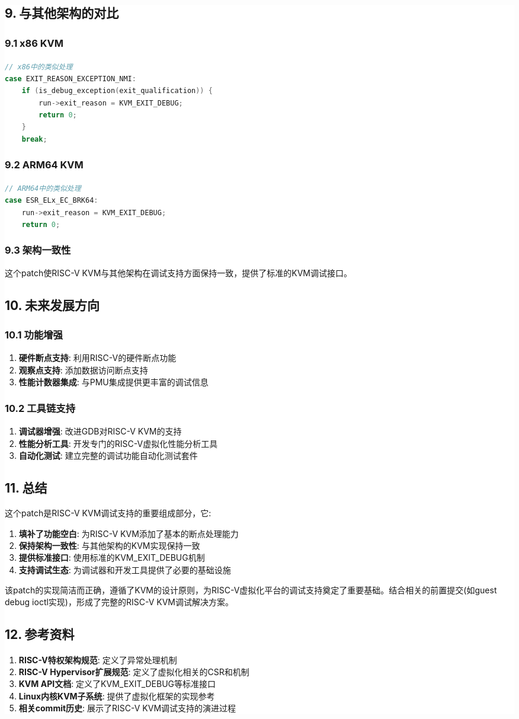 ## 9. 与其他架构的对比

### 9.1 x86 KVM
```c
// x86中的类似处理
case EXIT_REASON_EXCEPTION_NMI:
    if (is_debug_exception(exit_qualification)) {
        run->exit_reason = KVM_EXIT_DEBUG;
        return 0;
    }
    break;
```

### 9.2 ARM64 KVM
```c
// ARM64中的类似处理
case ESR_ELx_EC_BRK64:
    run->exit_reason = KVM_EXIT_DEBUG;
    return 0;
```

### 9.3 架构一致性

这个patch使RISC-V KVM与其他架构在调试支持方面保持一致，提供了标准的KVM调试接口。

## 10. 未来发展方向

### 10.1 功能增强

1. **硬件断点支持**: 利用RISC-V的硬件断点功能
2. **观察点支持**: 添加数据访问断点支持
3. **性能计数器集成**: 与PMU集成提供更丰富的调试信息

### 10.2 工具链支持

1. **调试器增强**: 改进GDB对RISC-V KVM的支持
2. **性能分析工具**: 开发专门的RISC-V虚拟化性能分析工具
3. **自动化测试**: 建立完整的调试功能自动化测试套件

## 11. 总结

这个patch是RISC-V KVM调试支持的重要组成部分，它:

1. **填补了功能空白**: 为RISC-V KVM添加了基本的断点处理能力
2. **保持架构一致性**: 与其他架构的KVM实现保持一致
3. **提供标准接口**: 使用标准的KVM_EXIT_DEBUG机制
4. **支持调试生态**: 为调试器和开发工具提供了必要的基础设施

该patch的实现简洁而正确，遵循了KVM的设计原则，为RISC-V虚拟化平台的调试支持奠定了重要基础。结合相关的前置提交(如guest debug ioctl实现)，形成了完整的RISC-V KVM调试解决方案。

## 12. 参考资料

1. **RISC-V特权架构规范**: 定义了异常处理机制
2. **RISC-V Hypervisor扩展规范**: 定义了虚拟化相关的CSR和机制
3. **KVM API文档**: 定义了KVM_EXIT_DEBUG等标准接口
4. **Linux内核KVM子系统**: 提供了虚拟化框架的实现参考
5. **相关commit历史**: 展示了RISC-V KVM调试支持的演进过程